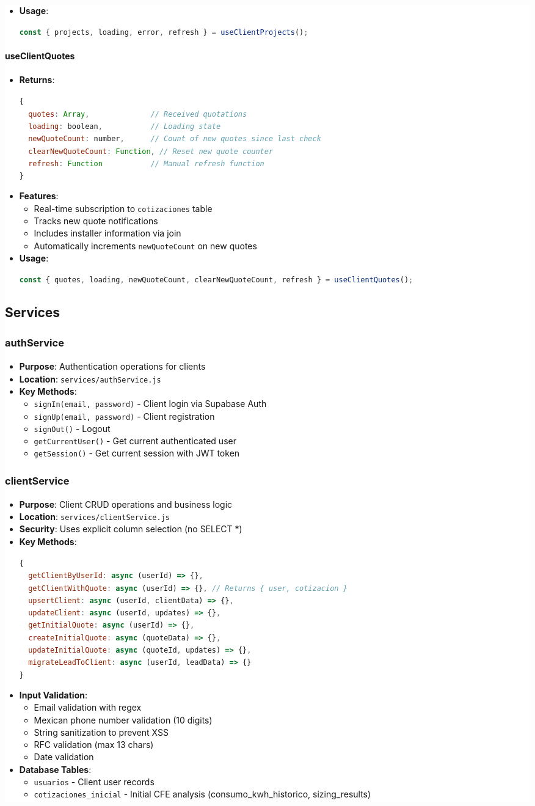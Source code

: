 - **Usage**:
  ```jsx
  const { projects, loading, error, refresh } = useClientProjects();
  ```

#### useClientQuotes
- **Returns**:
  ```javascript
  {
    quotes: Array,              // Received quotations
    loading: boolean,           // Loading state
    newQuoteCount: number,      // Count of new quotes since last check
    clearNewQuoteCount: Function, // Reset new quote counter
    refresh: Function           // Manual refresh function
  }
  ```
- **Features**:
  - Real-time subscription to `cotizaciones` table
  - Tracks new quote notifications
  - Includes installer information via join
  - Automatically increments `newQuoteCount` on new quotes
- **Usage**:
  ```jsx
  const { quotes, loading, newQuoteCount, clearNewQuoteCount, refresh } = useClientQuotes();
  ```

## Services

### authService
- **Purpose**: Authentication operations for clients
- **Location**: `services/authService.js`
- **Key Methods**:
  - `signIn(email, password)` - Client login via Supabase Auth
  - `signUp(email, password)` - Client registration
  - `signOut()` - Logout
  - `getCurrentUser()` - Get current authenticated user
  - `getSession()` - Get current session with JWT token

### clientService
- **Purpose**: Client CRUD operations and business logic
- **Location**: `services/clientService.js`
- **Security**: Uses explicit column selection (no SELECT *)
- **Key Methods**:
  ```javascript
  {
    getClientByUserId: async (userId) => {},
    getClientWithQuote: async (userId) => {}, // Returns { user, cotizacion }
    upsertClient: async (userId, clientData) => {},
    updateClient: async (userId, updates) => {},
    getInitialQuote: async (userId) => {},
    createInitialQuote: async (quoteData) => {},
    updateInitialQuote: async (quoteId, updates) => {},
    migrateLeadToClient: async (userId, leadData) => {}
  }
  ```
- **Input Validation**:
  - Email validation with regex
  - Mexican phone number validation (10 digits)
  - String sanitization to prevent XSS
  - RFC validation (max 13 chars)
  - Date validation
- **Database Tables**:
  - `usuarios` - Client user records
  - `cotizaciones_inicial` - Initial CFE analysis (consumo_kwh_historico, sizing_results)
